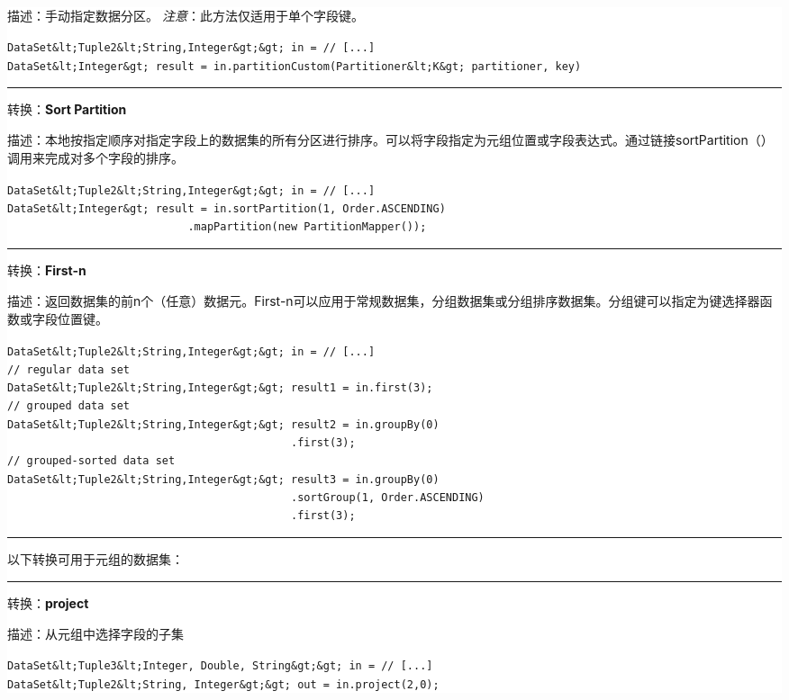 描述：手动指定数据分区。
_注意_：此方法仅适用于单个字段键。


```
DataSet&lt;Tuple2&lt;String,Integer&gt;&gt; in = // [...]
DataSet&lt;Integer&gt; result = in.partitionCustom(Partitioner&lt;K&gt; partitioner, key)
```



---

转换：**Sort Partition**

描述：本地按指定顺序对指定字段上的数据集的所有分区进行排序。可以将字段指定为元组位置或字段表达式。通过链接sortPartition（）调用来完成对多个字段的排序。


```
DataSet&lt;Tuple2&lt;String,Integer&gt;&gt; in = // [...]
DataSet&lt;Integer&gt; result = in.sortPartition(1, Order.ASCENDING)
                            .mapPartition(new PartitionMapper());
```



---

转换：**First-n**

描述：返回数据集的前n个（任意）数据元。First-n可以应用于常规数据集，分组数据集或分组排序数据集。分组键可以指定为键选择器函数或字段位置键。


```
DataSet&lt;Tuple2&lt;String,Integer&gt;&gt; in = // [...]
// regular data set
DataSet&lt;Tuple2&lt;String,Integer&gt;&gt; result1 = in.first(3);
// grouped data set
DataSet&lt;Tuple2&lt;String,Integer&gt;&gt; result2 = in.groupBy(0)
                                            .first(3);
// grouped-sorted data set
DataSet&lt;Tuple2&lt;String,Integer&gt;&gt; result3 = in.groupBy(0)
                                            .sortGroup(1, Order.ASCENDING)
                                            .first(3);
```




* * *

以下转换可用于元组的数据集：



---

转换：**project**

描述：从元组中选择字段的子集


```
DataSet&lt;Tuple3&lt;Integer, Double, String&gt;&gt; in = // [...]
DataSet&lt;Tuple2&lt;String, Integer&gt;&gt; out = in.project(2,0);
```

